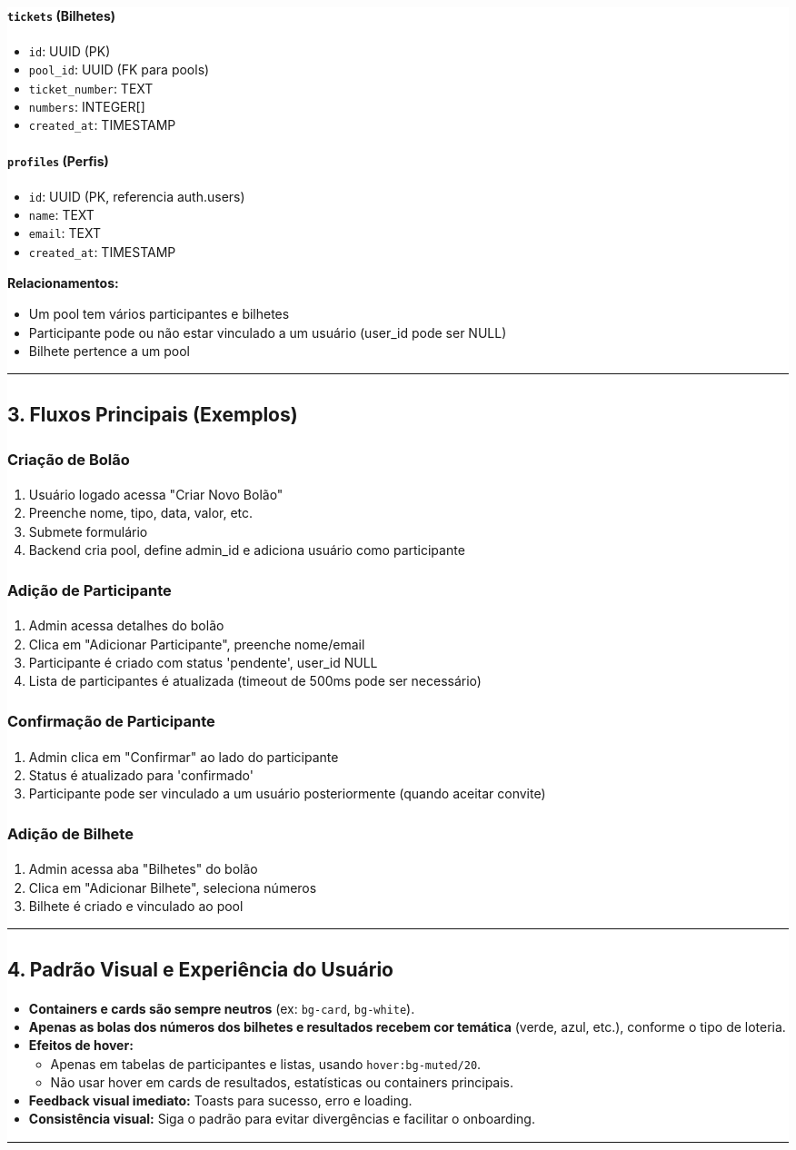 #### `tickets` (Bilhetes)
- `id`: UUID (PK)
- `pool_id`: UUID (FK para pools)
- `ticket_number`: TEXT
- `numbers`: INTEGER[]
- `created_at`: TIMESTAMP

#### `profiles` (Perfis)
- `id`: UUID (PK, referencia auth.users)
- `name`: TEXT
- `email`: TEXT
- `created_at`: TIMESTAMP

**Relacionamentos:**
- Um pool tem vários participantes e bilhetes
- Participante pode ou não estar vinculado a um usuário (user_id pode ser NULL)
- Bilhete pertence a um pool

---

## 3. Fluxos Principais (Exemplos)

### Criação de Bolão
1. Usuário logado acessa "Criar Novo Bolão"
2. Preenche nome, tipo, data, valor, etc.
3. Submete formulário
4. Backend cria pool, define admin_id e adiciona usuário como participante

### Adição de Participante
1. Admin acessa detalhes do bolão
2. Clica em "Adicionar Participante", preenche nome/email
3. Participante é criado com status 'pendente', user_id NULL
4. Lista de participantes é atualizada (timeout de 500ms pode ser necessário)

### Confirmação de Participante
1. Admin clica em "Confirmar" ao lado do participante
2. Status é atualizado para 'confirmado'
3. Participante pode ser vinculado a um usuário posteriormente (quando aceitar convite)

### Adição de Bilhete
1. Admin acessa aba "Bilhetes" do bolão
2. Clica em "Adicionar Bilhete", seleciona números
3. Bilhete é criado e vinculado ao pool

---

## 4. Padrão Visual e Experiência do Usuário

- **Containers e cards são sempre neutros** (ex: `bg-card`, `bg-white`).
- **Apenas as bolas dos números dos bilhetes e resultados recebem cor temática** (verde, azul, etc.), conforme o tipo de loteria.
- **Efeitos de hover:**
  - Apenas em tabelas de participantes e listas, usando `hover:bg-muted/20`.
  - Não usar hover em cards de resultados, estatísticas ou containers principais.
- **Feedback visual imediato:** Toasts para sucesso, erro e loading.
- **Consistência visual:** Siga o padrão para evitar divergências e facilitar o onboarding.

---